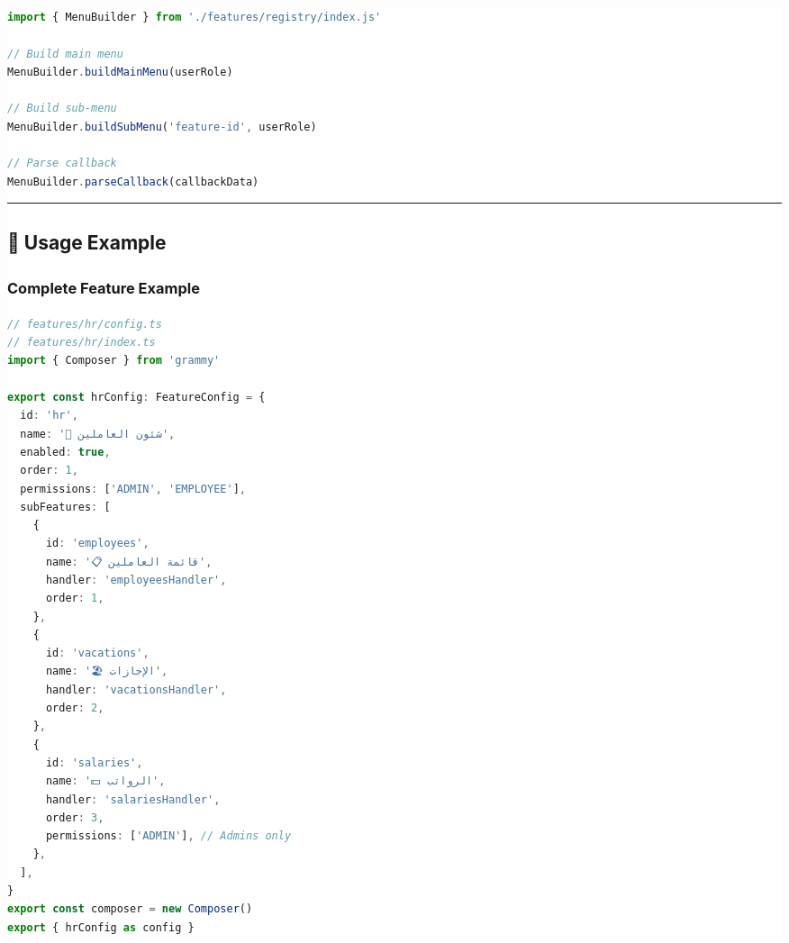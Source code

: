 ```typescript
import { MenuBuilder } from './features/registry/index.js'

// Build main menu
MenuBuilder.buildMainMenu(userRole)

// Build sub-menu
MenuBuilder.buildSubMenu('feature-id', userRole)

// Parse callback
MenuBuilder.parseCallback(callbackData)
```

---

## 📖 Usage Example

### Complete Feature Example

```typescript
// features/hr/config.ts
// features/hr/index.ts
import { Composer } from 'grammy'

export const hrConfig: FeatureConfig = {
  id: 'hr',
  name: '👥 شئون العاملين',
  enabled: true,
  order: 1,
  permissions: ['ADMIN', 'EMPLOYEE'],
  subFeatures: [
    {
      id: 'employees',
      name: '📋 قائمة العاملين',
      handler: 'employeesHandler',
      order: 1,
    },
    {
      id: 'vacations',
      name: '🏖️ الإجازات',
      handler: 'vacationsHandler',
      order: 2,
    },
    {
      id: 'salaries',
      name: '💵 الرواتب',
      handler: 'salariesHandler',
      order: 3,
      permissions: ['ADMIN'], // Admins only
    },
  ],
}
export const composer = new Composer()
export { hrConfig as config }
```

